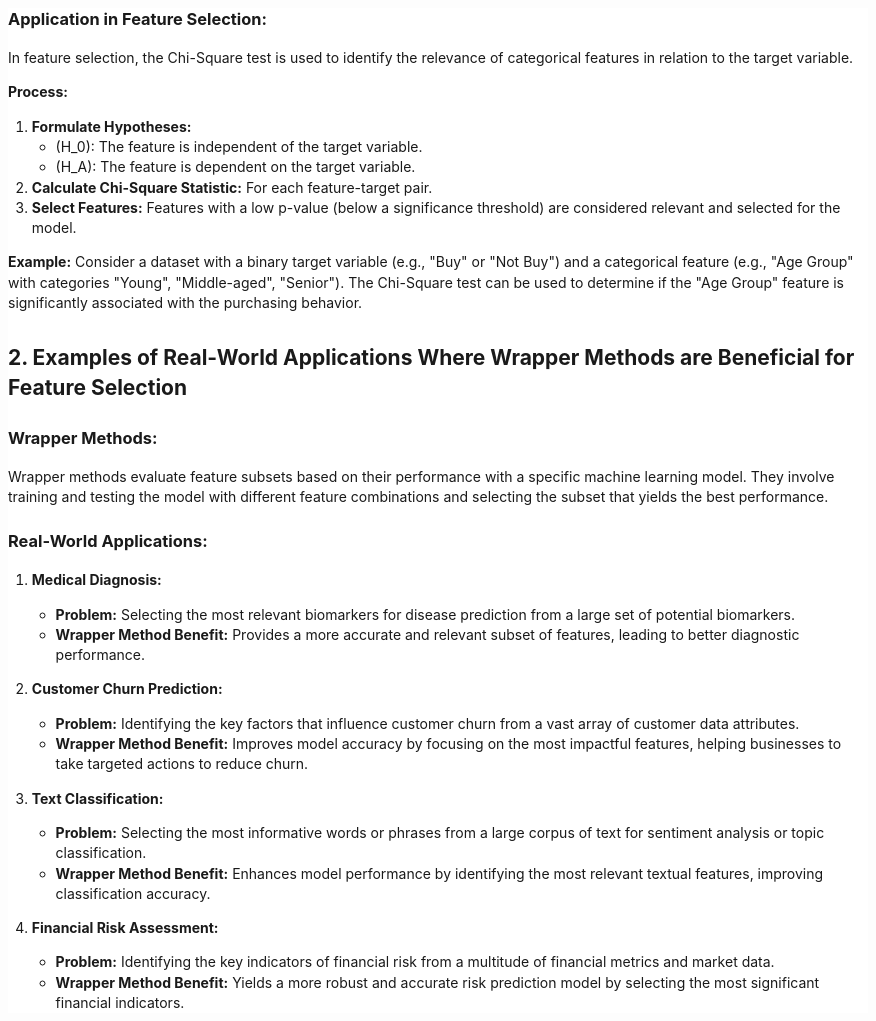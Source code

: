 ### Application in Feature Selection:
In feature selection, the Chi-Square test is used to identify the relevance of categorical features in relation to the target variable. 

**Process:**
1. **Formulate Hypotheses:**
   - \(H_0\): The feature is independent of the target variable.
   - \(H_A\): The feature is dependent on the target variable.
2. **Calculate Chi-Square Statistic:** For each feature-target pair.
3. **Select Features:** Features with a low p-value (below a significance threshold) are considered relevant and selected for the model.

**Example:**
Consider a dataset with a binary target variable (e.g., "Buy" or "Not Buy") and a categorical feature (e.g., "Age Group" with categories "Young", "Middle-aged", "Senior"). The Chi-Square test can be used to determine if the "Age Group" feature is significantly associated with the purchasing behavior.

## 2. Examples of Real-World Applications Where Wrapper Methods are Beneficial for Feature Selection

### Wrapper Methods:
Wrapper methods evaluate feature subsets based on their performance with a specific machine learning model. They involve training and testing the model with different feature combinations and selecting the subset that yields the best performance.

### Real-World Applications:

1. **Medical Diagnosis:**
   - **Problem:** Selecting the most relevant biomarkers for disease prediction from a large set of potential biomarkers.
   - **Wrapper Method Benefit:** Provides a more accurate and relevant subset of features, leading to better diagnostic performance.

2. **Customer Churn Prediction:**
   - **Problem:** Identifying the key factors that influence customer churn from a vast array of customer data attributes.
   - **Wrapper Method Benefit:** Improves model accuracy by focusing on the most impactful features, helping businesses to take targeted actions to reduce churn.

3. **Text Classification:**
   - **Problem:** Selecting the most informative words or phrases from a large corpus of text for sentiment analysis or topic classification.
   - **Wrapper Method Benefit:** Enhances model performance by identifying the most relevant textual features, improving classification accuracy.

4. **Financial Risk Assessment:**
   - **Problem:** Identifying the key indicators of financial risk from a multitude of financial metrics and market data.
   - **Wrapper Method Benefit:** Yields a more robust and accurate risk prediction model by selecting the most significant financial indicators.
